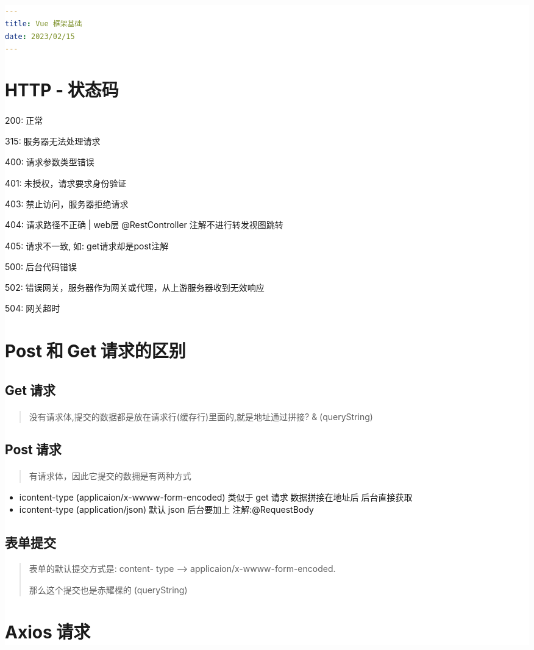 ```yaml
---
title: Vue 框架基础
date: 2023/02/15
---
```


# HTTP - 状态码

200: 正常

315: 服务器无法处理请求

400: 请求参数类型错误

401: 未授权，请求要求身份验证

403:  禁止访问，服务器拒绝请求

404: 请求路径不正确 | web层 @RestController 注解不进行转发视图跳转

405: 请求不一致, 如: get请求却是post注解

500: 后台代码错误

502: 错误网关，服务器作为网关或代理，从上游服务器收到无效响应

504: 网关超时



# Post 和 Get 请求的区别

## Get 请求

> 没有请求体,提交的数据都是放在请求行(缓存行)里面的,就是地址通过拼接? & (queryString)

## Post 请求 

> 有请求体，因此它提交的数拥是有两种方式

* icontent-type (applicaion/x-wwww-form-encoded) 类似于 get 请求 数据拼接在地址后 后台直接获取
* icontent-type (application/json) 默认 json 后台要加上 注解:@RequestBody

## 表单提交

> 表单的默认提交方式是: content- type --> applicaion/x-wwww-form-encoded.
>
> 那么这个提交也是赤耀棵的 (queryString)



# Axios 请求
